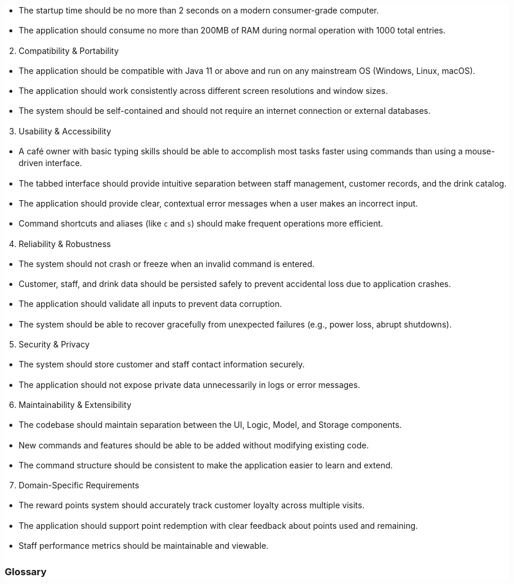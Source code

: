   * The startup time should be no more than 2 seconds on a modern consumer-grade computer.

  * The application should consume no more than 200MB of RAM during normal operation with 1000 total entries.

2. Compatibility & Portability

  * The application should be compatible with Java 11 or above and run on any mainstream OS (Windows, Linux, macOS).

  * The application should work consistently across different screen resolutions and window sizes.

  * The system should be self-contained and should not require an internet connection or external databases.

3. Usability & Accessibility

  * A café owner with basic typing skills should be able to accomplish most tasks faster using commands than using a mouse-driven interface.

  * The tabbed interface should provide intuitive separation between staff management, customer records, and the drink catalog.

  * The application should provide clear, contextual error messages when a user makes an incorrect input.

  * Command shortcuts and aliases (like `c` and `s`) should make frequent operations more efficient.

4. Reliability & Robustness

  * The system should not crash or freeze when an invalid command is entered.

  * Customer, staff, and drink data should be persisted safely to prevent accidental loss due to application crashes.

  * The application should validate all inputs to prevent data corruption.

  * The system should be able to recover gracefully from unexpected failures (e.g., power loss, abrupt shutdowns).

5. Security & Privacy

  * The system should store customer and staff contact information securely.

  * The application should not expose private data unnecessarily in logs or error messages.

6. Maintainability & Extensibility

  * The codebase should maintain separation between the UI, Logic, Model, and Storage components.

  * New commands and features should be able to be added without modifying existing code.

  * The command structure should be consistent to make the application easier to learn and extend.

7. Domain-Specific Requirements

  * The reward points system should accurately track customer loyalty across multiple visits.

  * The application should support point redemption with clear feedback about points used and remaining.

  * Staff performance metrics should be maintainable and viewable.
### Glossary
